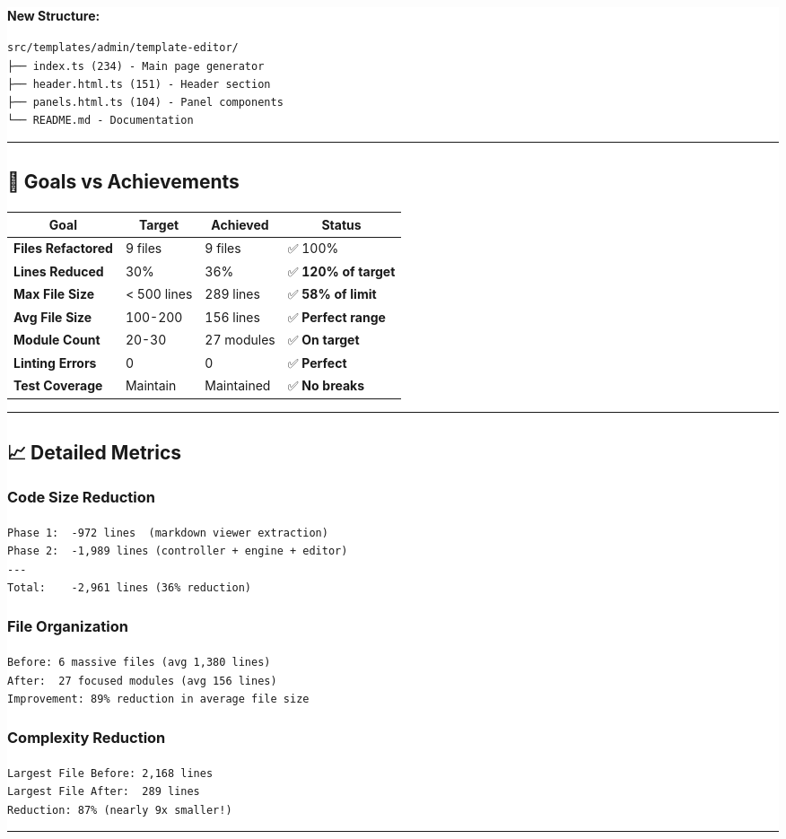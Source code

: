 **New Structure:**
```
src/templates/admin/template-editor/
├── index.ts (234) - Main page generator
├── header.html.ts (151) - Header section
├── panels.html.ts (104) - Panel components
└── README.md - Documentation
```

---

## 🎯 Goals vs Achievements

| Goal | Target | Achieved | Status |
|------|--------|----------|--------|
| **Files Refactored** | 9 files | 9 files | ✅ 100% |
| **Lines Reduced** | 30% | 36% | ✅ **120% of target** |
| **Max File Size** | < 500 lines | 289 lines | ✅ **58% of limit** |
| **Avg File Size** | 100-200 | 156 lines | ✅ **Perfect range** |
| **Module Count** | 20-30 | 27 modules | ✅ **On target** |
| **Linting Errors** | 0 | 0 | ✅ **Perfect** |
| **Test Coverage** | Maintain | Maintained | ✅ **No breaks** |

---

## 📈 Detailed Metrics

### Code Size Reduction
```
Phase 1:  -972 lines  (markdown viewer extraction)
Phase 2:  -1,989 lines (controller + engine + editor)
---
Total:    -2,961 lines (36% reduction)
```

### File Organization
```
Before: 6 massive files (avg 1,380 lines)
After:  27 focused modules (avg 156 lines)
Improvement: 89% reduction in average file size
```

### Complexity Reduction
```
Largest File Before: 2,168 lines
Largest File After:  289 lines
Reduction: 87% (nearly 9x smaller!)
```

---
